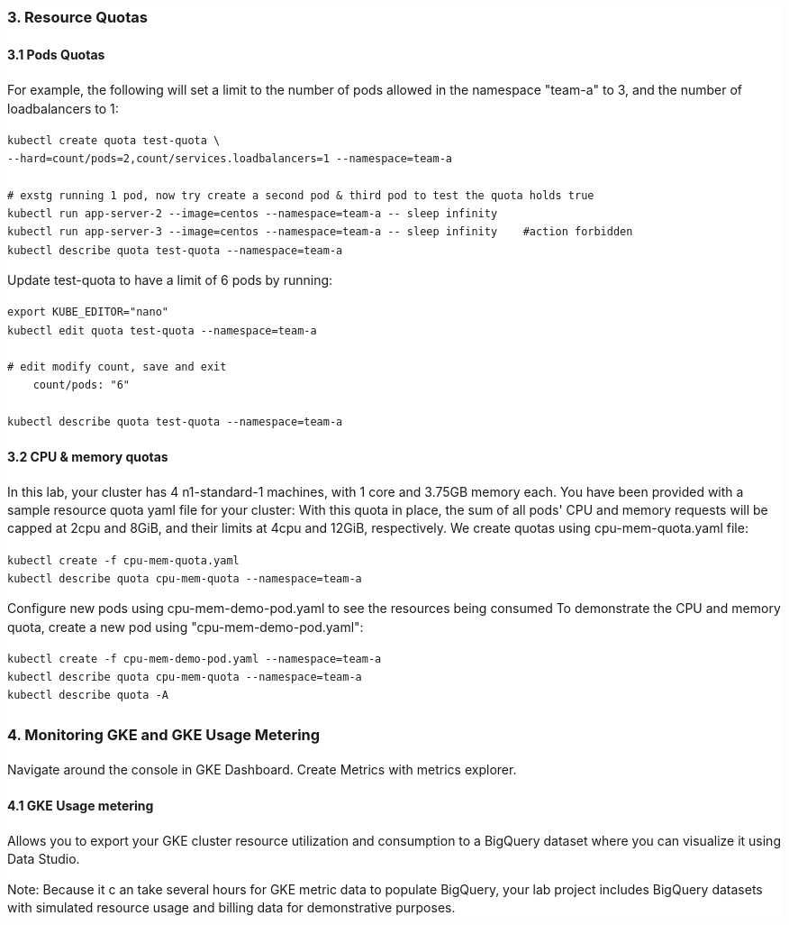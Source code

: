 ### 3. Resource Quotas
#### 3.1 Pods Quotas
For example, the following will set a limit to the number of pods allowed in the namespace "team-a" to 3, and the number of loadbalancers to 1:
```
kubectl create quota test-quota \
--hard=count/pods=2,count/services.loadbalancers=1 --namespace=team-a

# exstg running 1 pod, now try create a second pod & third pod to test the quota holds true
kubectl run app-server-2 --image=centos --namespace=team-a -- sleep infinity
kubectl run app-server-3 --image=centos --namespace=team-a -- sleep infinity	#action forbidden
kubectl describe quota test-quota --namespace=team-a
```

Update test-quota to have a limit of 6 pods by running:
```
export KUBE_EDITOR="nano"
kubectl edit quota test-quota --namespace=team-a

# edit modify count, save and exit
	count/pods: "6"

kubectl describe quota test-quota --namespace=team-a
```

#### 3.2 CPU & memory quotas
In this lab, your cluster has 4 n1-standard-1 machines, with 1 core and 3.75GB memory each. You have been provided with a sample resource quota yaml file for your cluster:
With this quota in place, the sum of all pods' CPU and memory requests will be capped at 2cpu and 8GiB, and their limits at 4cpu and 12GiB, respectively.
We create quotas using cpu-mem-quota.yaml file:
```
kubectl create -f cpu-mem-quota.yaml
kubectl describe quota cpu-mem-quota --namespace=team-a
```

Configure new pods using cpu-mem-demo-pod.yaml to see the resources being consumed
To demonstrate the CPU and memory quota, create a new pod using "cpu-mem-demo-pod.yaml":
```
kubectl create -f cpu-mem-demo-pod.yaml --namespace=team-a
kubectl describe quota cpu-mem-quota --namespace=team-a
kubectl describe quota -A
```

### 4. Monitoring GKE and GKE Usage Metering
Navigate around the console in GKE Dashboard.
Create Metrics with metrics explorer.

#### 4.1 GKE Usage metering
Allows you to export your GKE cluster resource utilization and consumption to a BigQuery dataset where you can visualize it using Data Studio.

Note: Because it c
an take several hours for GKE metric data to populate BigQuery, your lab project includes BigQuery datasets with simulated resource usage and billing data for demonstrative purposes.

